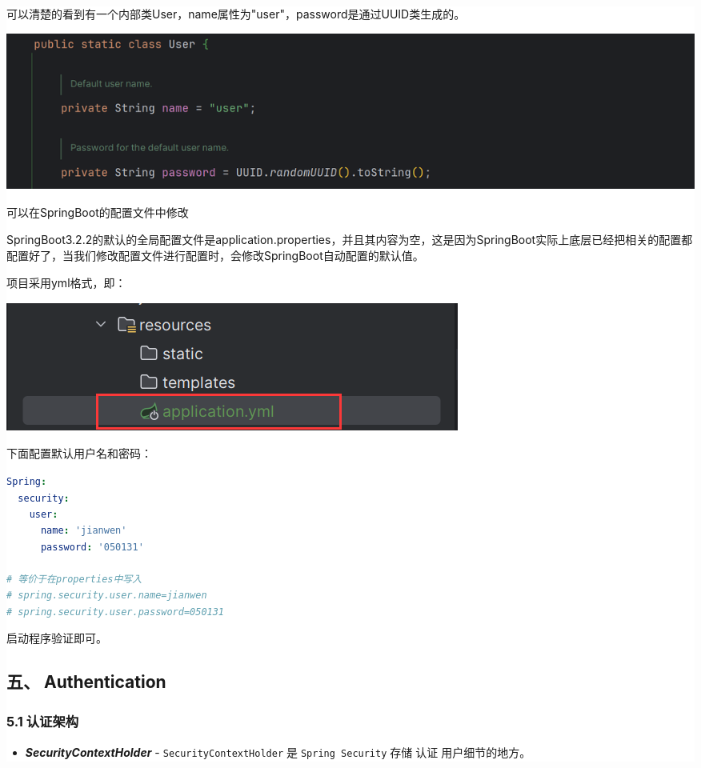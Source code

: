 
可以清楚的看到有一个内部类User，name属性为"user"，password是通过UUID类生成的。

![image-20240201202637747](./SpringSecurity.assets/image-20240201202637747.png)

可以在SpringBoot的配置文件中修改

SpringBoot3.2.2的默认的全局配置文件是application.properties，并且其内容为空，这是因为SpringBoot实际上底层已经把相关的配置都配置好了，当我们修改配置文件进行配置时，会修改SpringBoot自动配置的默认值。

项目采用yml格式，即：

![image-20240201203319587](./SpringSecurity.assets/image-20240201203319587.png)

下面配置默认用户名和密码：

~~~yml
Spring:
  security:
    user:
      name: 'jianwen'
      password: '050131'
      
# 等价于在properties中写入
# spring.security.user.name=jianwen
# spring.security.user.password=050131
~~~

启动程序验证即可。

## 五、 Authentication

### 5.1 认证架构

* ***SecurityContextHolder*** - `SecurityContextHolder` 是 `Spring Security` 存储 认证 用户细节的地方。
